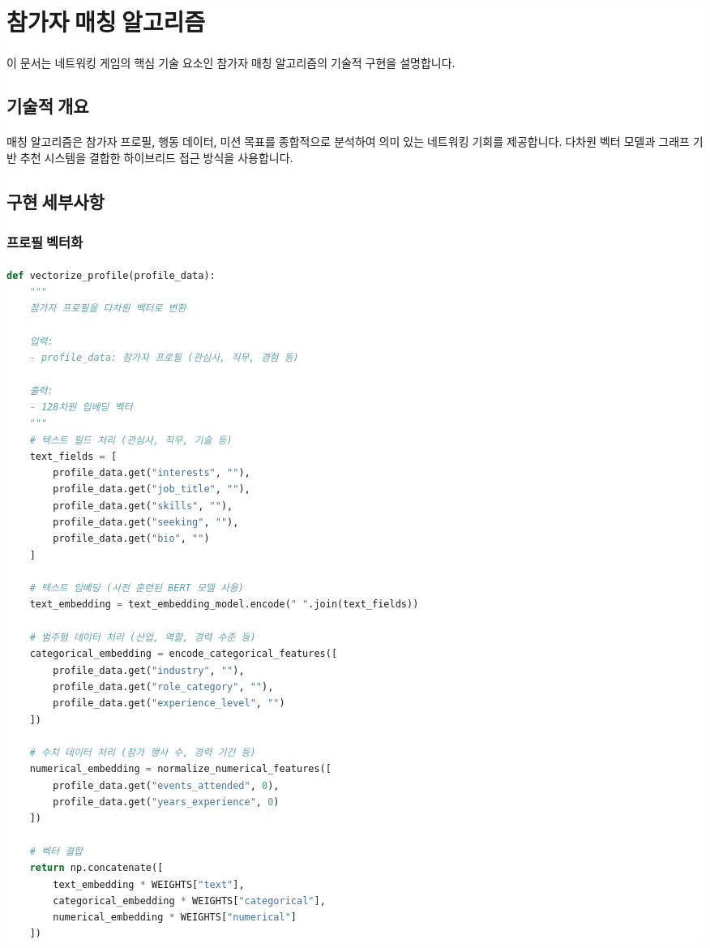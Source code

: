 # 참가자 매칭 알고리즘

이 문서는 네트워킹 게임의 핵심 기술 요소인 참가자 매칭 알고리즘의 기술적 구현을 설명합니다.

## 기술적 개요

매칭 알고리즘은 참가자 프로필, 행동 데이터, 미션 목표를 종합적으로 분석하여 의미 있는 네트워킹 기회를 제공합니다. 다차원 벡터 모델과 그래프 기반 추천 시스템을 결합한 하이브리드 접근 방식을 사용합니다.

## 구현 세부사항

### 프로필 벡터화

```python
def vectorize_profile(profile_data):
    """
    참가자 프로필을 다차원 벡터로 변환
    
    입력:
    - profile_data: 참가자 프로필 (관심사, 직무, 경험 등)
    
    출력:
    - 128차원 임베딩 벡터
    """
    # 텍스트 필드 처리 (관심사, 직무, 기술 등)
    text_fields = [
        profile_data.get("interests", ""),
        profile_data.get("job_title", ""),
        profile_data.get("skills", ""),
        profile_data.get("seeking", ""),
        profile_data.get("bio", "")
    ]
    
    # 텍스트 임베딩 (사전 훈련된 BERT 모델 사용)
    text_embedding = text_embedding_model.encode(" ".join(text_fields))
    
    # 범주형 데이터 처리 (산업, 역할, 경력 수준 등)
    categorical_embedding = encode_categorical_features([
        profile_data.get("industry", ""),
        profile_data.get("role_category", ""),
        profile_data.get("experience_level", "")
    ])
    
    # 수치 데이터 처리 (참가 행사 수, 경력 기간 등)
    numerical_embedding = normalize_numerical_features([
        profile_data.get("events_attended", 0),
        profile_data.get("years_experience", 0)
    ])
    
    # 벡터 결합
    return np.concatenate([
        text_embedding * WEIGHTS["text"],
        categorical_embedding * WEIGHTS["categorical"],
        numerical_embedding * WEIGHTS["numerical"]
    ])
```

